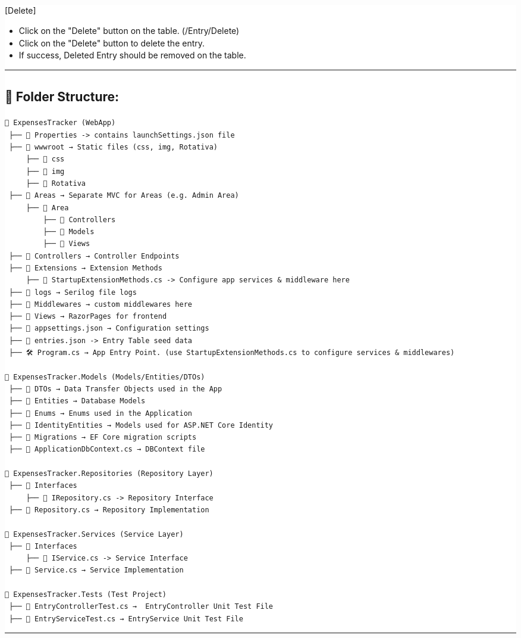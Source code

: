 [Delete]
- Click on the "Delete" button on the table. (/Entry/Delete)
- Click on the "Delete" button to delete the entry.
- If success, Deleted Entry should be removed on the table.

---

## 📂 **Folder Structure:**

```
📁 ExpensesTracker (WebApp)
 ├── 📁 Properties -> contains launchSettings.json file
 ├── 📁 wwwroot → Static files (css, img, Rotativa)
     ├── 📁 css
     ├── 📁 img
     ├── 📁 Rotativa
 ├── 📁 Areas → Separate MVC for Areas (e.g. Admin Area)
     ├── 📁 Area
         ├── 📁 Controllers
         ├── 📁 Models
         ├── 📁 Views
 ├── 📁 Controllers → Controller Endpoints
 ├── 📁 Extensions → Extension Methods
     ├── 📝 StartupExtensionMethods.cs -> Configure app services & middleware here
 ├── 📁 logs → Serilog file logs
 ├── 📁 Middlewares → custom middlewares here
 ├── 📁 Views → RazorPages for frontend
 ├── 📝 appsettings.json → Configuration settings
 ├── 📝 entries.json -> Entry Table seed data
 ├── 🛠️ Program.cs → App Entry Point. (use StartupExtensionMethods.cs to configure services & middlewares)

📁 ExpensesTracker.Models (Models/Entities/DTOs)
 ├── 📁 DTOs → Data Transfer Objects used in the App
 ├── 📁 Entities → Database Models
 ├── 📁 Enums → Enums used in the Application
 ├── 📁 IdentityEntities → Models used for ASP.NET Core Identity
 ├── 📁 Migrations → EF Core migration scripts  
 ├── 📝 ApplicationDbContext.cs → DBContext file

📁 ExpensesTracker.Repositories (Repository Layer)
 ├── 📁 Interfaces
     ├── 📝 IRepository.cs -> Repository Interface
 ├── 📝 Repository.cs → Repository Implementation

📁 ExpensesTracker.Services (Service Layer)
 ├── 📁 Interfaces
     ├── 📝 IService.cs -> Service Interface
 ├── 📝 Service.cs → Service Implementation

📁 ExpensesTracker.Tests (Test Project)
 ├── 📝 EntryControllerTest.cs →  EntryController Unit Test File
 ├── 📝 EntryServiceTest.cs → EntryService Unit Test File
```

---